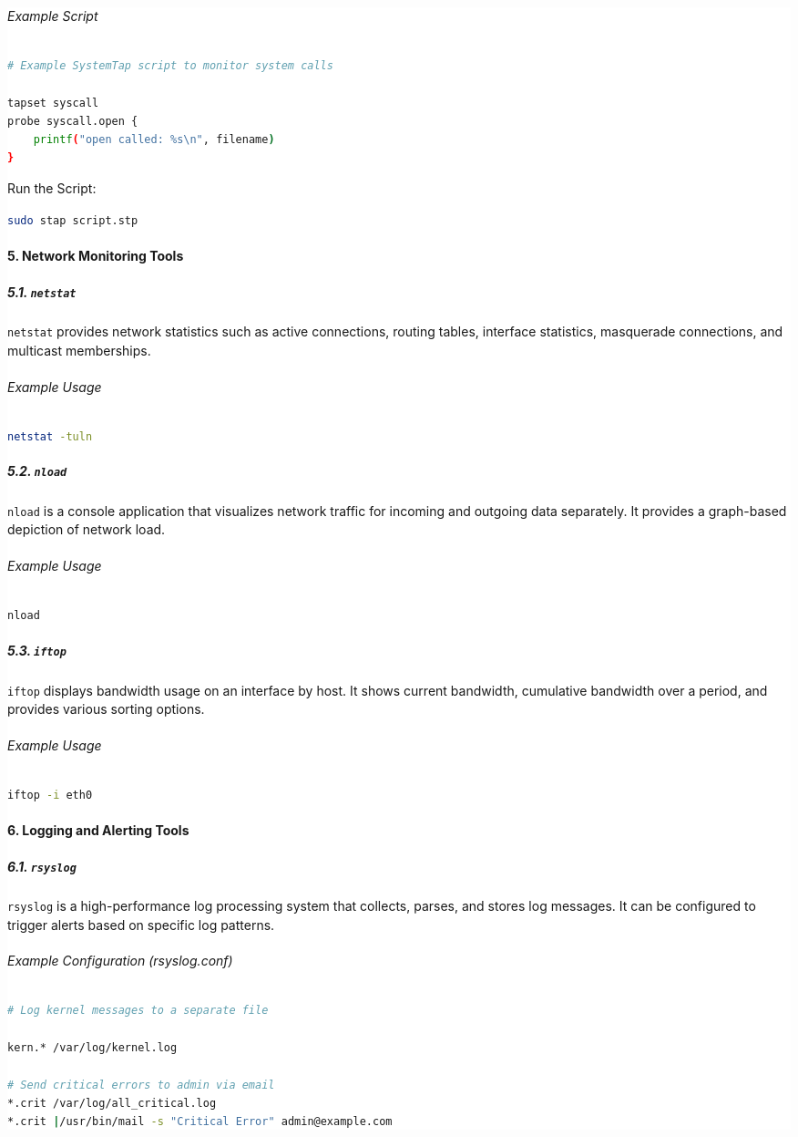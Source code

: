 ###### Example Script
```sh
# Example SystemTap script to monitor system calls

tapset syscall
probe syscall.open {
    printf("open called: %s\n", filename)
}
```
Run the Script:
```sh
sudo stap script.stp
```

#### 5. Network Monitoring Tools

##### 5.1. `netstat`
`netstat` provides network statistics such as active connections, routing tables, interface statistics, masquerade connections, and multicast memberships.

###### Example Usage
```sh
netstat -tuln
```

##### 5.2. `nload`
`nload` is a console application that visualizes network traffic for incoming and outgoing data separately. It provides a graph-based depiction of network load.

###### Example Usage
```sh
nload
```

##### 5.3. `iftop`
`iftop` displays bandwidth usage on an interface by host. It shows current bandwidth, cumulative bandwidth over a period, and provides various sorting options.

###### Example Usage
```sh
iftop -i eth0
```

#### 6. Logging and Alerting Tools

##### 6.1. `rsyslog`
`rsyslog` is a high-performance log processing system that collects, parses, and stores log messages. It can be configured to trigger alerts based on specific log patterns.

###### Example Configuration (rsyslog.conf)
```sh
# Log kernel messages to a separate file

kern.* /var/log/kernel.log

# Send critical errors to admin via email
*.crit /var/log/all_critical.log
*.crit |/usr/bin/mail -s "Critical Error" admin@example.com
```
